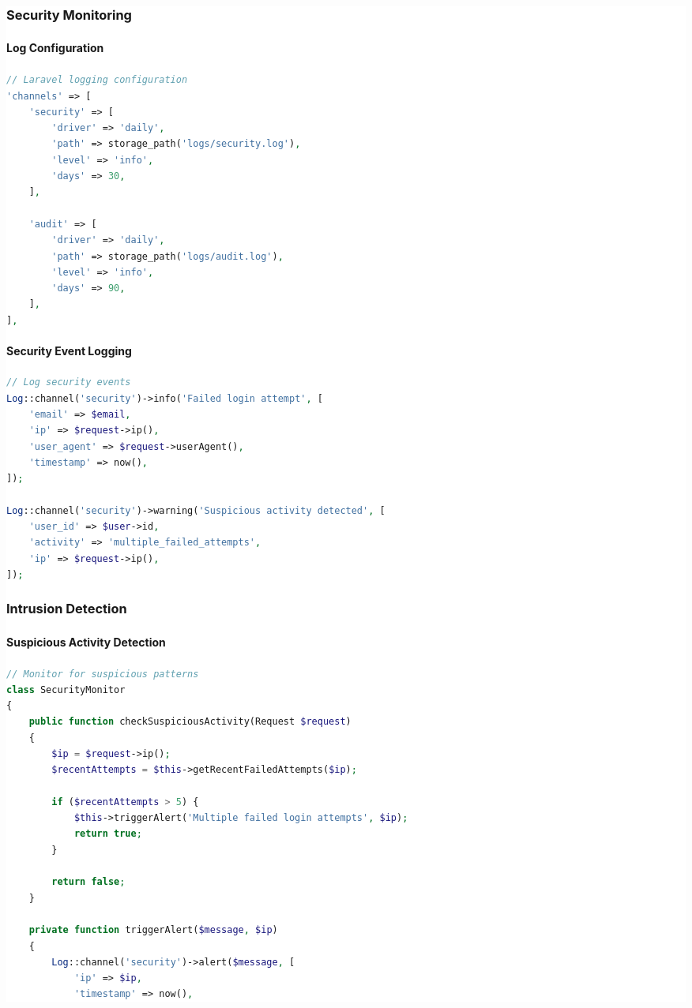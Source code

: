### **Security Monitoring**

#### **Log Configuration**
```php
// Laravel logging configuration
'channels' => [
    'security' => [
        'driver' => 'daily',
        'path' => storage_path('logs/security.log'),
        'level' => 'info',
        'days' => 30,
    ],
    
    'audit' => [
        'driver' => 'daily',
        'path' => storage_path('logs/audit.log'),
        'level' => 'info',
        'days' => 90,
    ],
],
```

#### **Security Event Logging**
```php
// Log security events
Log::channel('security')->info('Failed login attempt', [
    'email' => $email,
    'ip' => $request->ip(),
    'user_agent' => $request->userAgent(),
    'timestamp' => now(),
]);

Log::channel('security')->warning('Suspicious activity detected', [
    'user_id' => $user->id,
    'activity' => 'multiple_failed_attempts',
    'ip' => $request->ip(),
]);
```

### **Intrusion Detection**

#### **Suspicious Activity Detection**
```php
// Monitor for suspicious patterns
class SecurityMonitor
{
    public function checkSuspiciousActivity(Request $request)
    {
        $ip = $request->ip();
        $recentAttempts = $this->getRecentFailedAttempts($ip);
        
        if ($recentAttempts > 5) {
            $this->triggerAlert('Multiple failed login attempts', $ip);
            return true;
        }
        
        return false;
    }
    
    private function triggerAlert($message, $ip)
    {
        Log::channel('security')->alert($message, [
            'ip' => $ip,
            'timestamp' => now(),
```